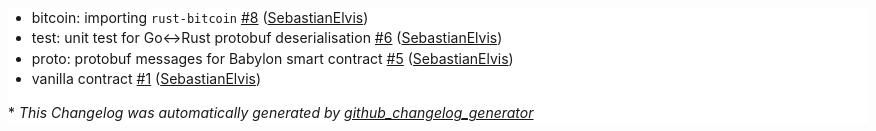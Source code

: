 - bitcoin: importing `rust-bitcoin` [\#8](https://github.com/babylonchain/babylon-contract/pull/8) ([SebastianElvis](https://github.com/SebastianElvis))
- test: unit test for Go\<-\>Rust protobuf deserialisation [\#6](https://github.com/babylonchain/babylon-contract/pull/6) ([SebastianElvis](https://github.com/SebastianElvis))
- proto: protobuf messages for Babylon smart contract [\#5](https://github.com/babylonchain/babylon-contract/pull/5) ([SebastianElvis](https://github.com/SebastianElvis))
- vanilla contract [\#1](https://github.com/babylonchain/babylon-contract/pull/1) ([SebastianElvis](https://github.com/SebastianElvis))



\* *This Changelog was automatically generated by [github_changelog_generator](https://github.com/github-changelog-generator/github-changelog-generator)*
